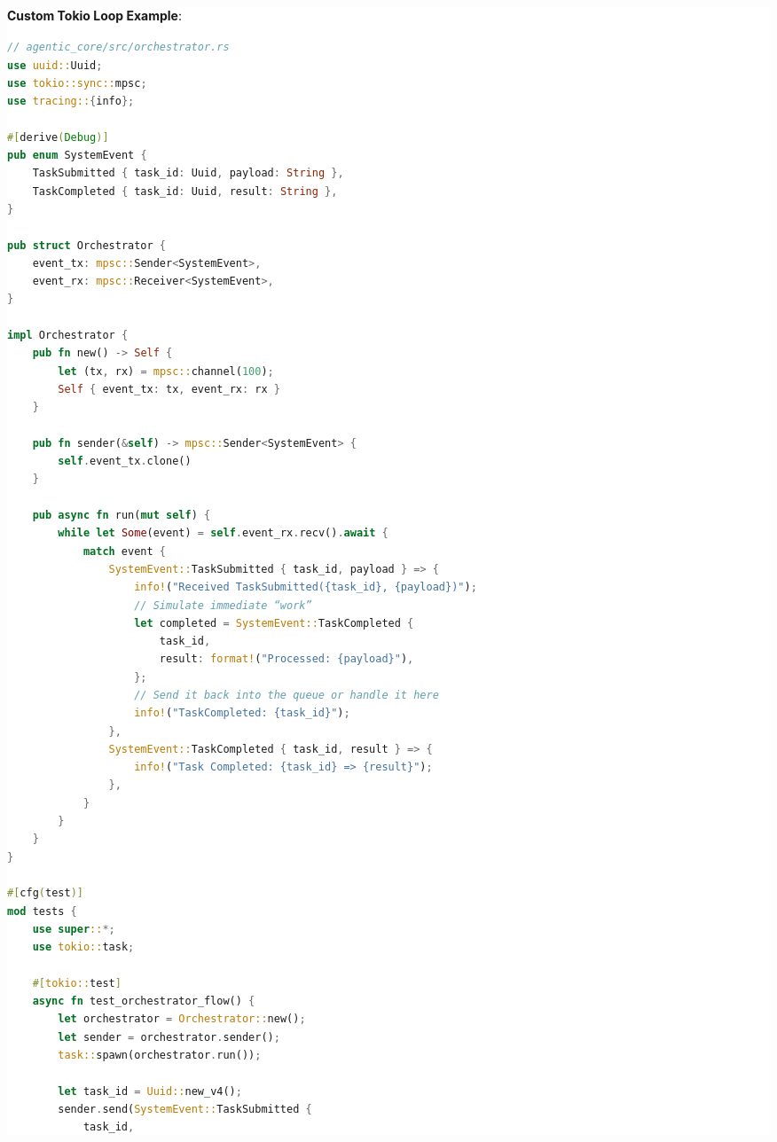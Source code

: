 **Custom Tokio Loop Example**:

```rust
// agentic_core/src/orchestrator.rs
use uuid::Uuid;
use tokio::sync::mpsc;
use tracing::{info};

#[derive(Debug)]
pub enum SystemEvent {
    TaskSubmitted { task_id: Uuid, payload: String },
    TaskCompleted { task_id: Uuid, result: String },
}

pub struct Orchestrator {
    event_tx: mpsc::Sender<SystemEvent>,
    event_rx: mpsc::Receiver<SystemEvent>,
}

impl Orchestrator {
    pub fn new() -> Self {
        let (tx, rx) = mpsc::channel(100);
        Self { event_tx: tx, event_rx: rx }
    }

    pub fn sender(&self) -> mpsc::Sender<SystemEvent> {
        self.event_tx.clone()
    }

    pub async fn run(mut self) {
        while let Some(event) = self.event_rx.recv().await {
            match event {
                SystemEvent::TaskSubmitted { task_id, payload } => {
                    info!("Received TaskSubmitted({task_id}, {payload})");
                    // Simulate immediate “work”
                    let completed = SystemEvent::TaskCompleted {
                        task_id,
                        result: format!("Processed: {payload}"),
                    };
                    // Send it back into the queue or handle it here
                    info!("TaskCompleted: {task_id}");
                },
                SystemEvent::TaskCompleted { task_id, result } => {
                    info!("Task Completed: {task_id} => {result}");
                },
            }
        }
    }
}

#[cfg(test)]
mod tests {
    use super::*;
    use tokio::task;

    #[tokio::test]
    async fn test_orchestrator_flow() {
        let orchestrator = Orchestrator::new();
        let sender = orchestrator.sender();
        task::spawn(orchestrator.run());

        let task_id = Uuid::new_v4();
        sender.send(SystemEvent::TaskSubmitted {
            task_id,
```